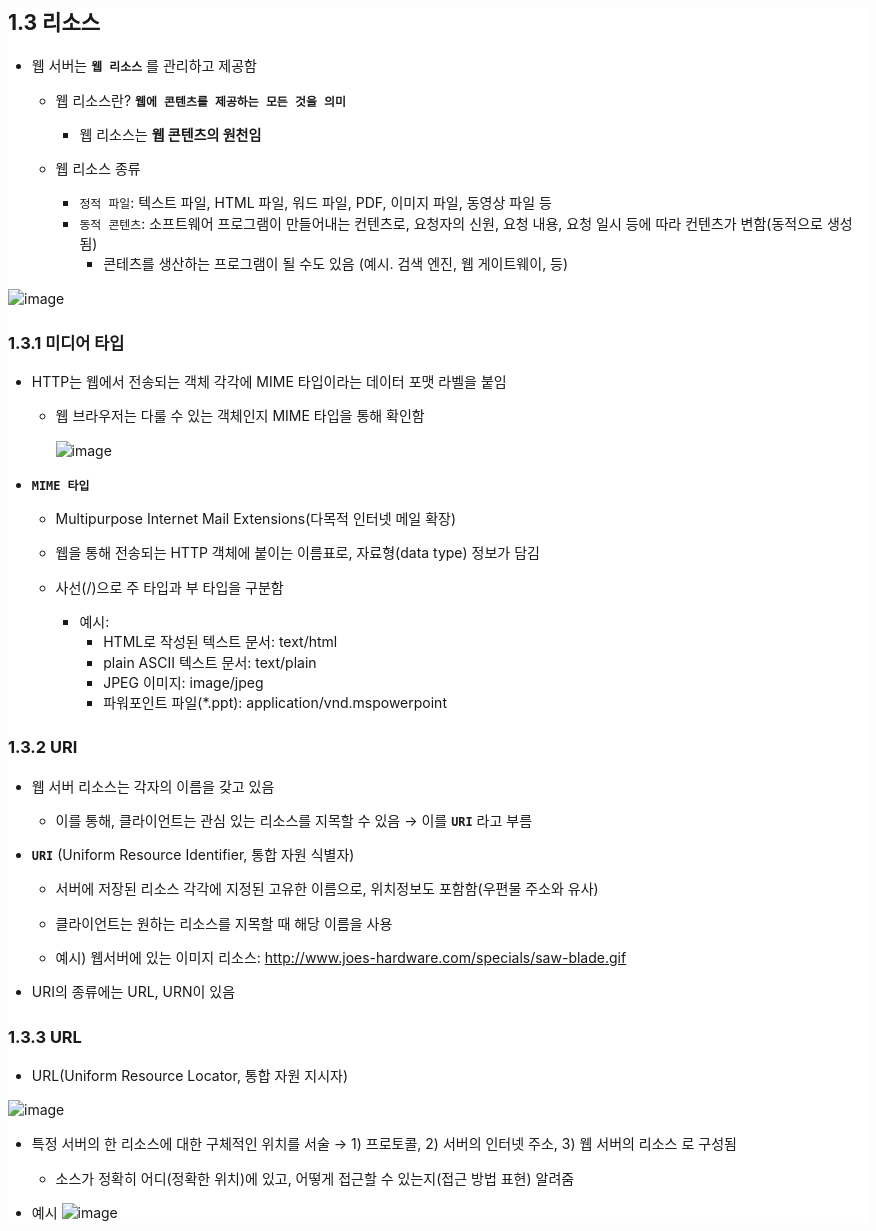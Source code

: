## 1.3 리소스
- 웹 서버는 **`웹 리소스`** 를 관리하고 제공함
  - 웹 리소스란? **`웹에 콘텐츠를 제공하는 모든 것을 의미`**
    - 웹 리소스는 **웹 콘텐츠의 원천임**

  - 웹 리소스 종류
    - `정적 파일`: 텍스트 파일, HTML 파일, 워드 파일, PDF, 이미지 파일, 동영상 파일 등
    - `동적 콘텐츠`: 소프트웨어 프로그램이 만들어내는 컨텐츠로, 요청자의 신원, 요청 내용, 요청 일시 등에 따라 컨텐츠가 변함(동적으로 생성됨)
      - 콘테츠를 생산하는 프로그램이 될 수도 있음 (예시. 검색 엔진, 웹 게이트웨이, 등)

![image](https://github.com/Deep-Dive-Study/http-perfect-guide/assets/99165624/ecde4988-7572-4b91-b647-3bc2d8ba262d)

### 1.3.1 미디어 타입
- HTTP는 웹에서 전송되는 객체 각각에 MIME 타입이라는 데이터 포맷 라벨을 붙임
  - 웹 브라우저는 다룰 수 있는 객체인지 MIME 타입을 통해 확인함
    
    ![image](https://github.com/Deep-Dive-Study/http-perfect-guide/assets/99165624/f163b75d-29ac-4dfe-bb0d-6e97a58ef25d)

- **`MIME 타입`**
  - Multipurpose Internet Mail Extensions(다목적 인터넷 메일 확장)

  - 웹을 통해 전송되는 HTTP 객체에 붙이는 이름표로, 자료형(data type) 정보가 담김

  - 사선(/)으로 주 타입과 부 타입을 구분함
    - 예시:
      - HTML로 작성된 텍스트 문서: text/html
      - plain ASCII 텍스트 문서: text/plain
      - JPEG 이미지: image/jpeg
      - 파워포인트 파일(*.ppt): application/vnd.mspowerpoint

### 1.3.2 URI
- 웹 서버 리소스는 각자의 이름을 갖고 있음
  - 이를 통해, 클라이언트는 관심 있는 리소스를 지목할 수 있음 → 이를 **`URI`** 라고 부름

- **`URI`** (Uniform Resource Identifier, 통합 자원 식별자)
  - 서버에 저장된 리소스 각각에 지정된 고유한 이름으로, 위치정보도 포함함(우편물 주소와 유사)

  - 클라이언트는 원하는 리소스를 지목할 때 해당 이름을 사용

  - 예시) 웹서버에 있는 이미지 리소스: http://www.joes-hardware.com/specials/saw-blade.gif

- URI의 종류에는 URL, URN이 있음

### 1.3.3 URL
- URL(Uniform Resource Locator, 통합 자원 지시자)

![image](https://github.com/Deep-Dive-Study/http-perfect-guide/assets/99165624/e4b4f700-7e42-402e-ac02-8fbf387ae67b)

- 특정 서버의 한 리소스에 대한 구체적인 위치를 서술
  → 1) 프로토콜, 2) 서버의 인터넷 주소, 3) 웹 서버의 리소스 로 구성됨

  - 소스가 정확히 어디(정확한 위치)에 있고, 어떻게 접근할 수 있는지(접근 방법 표현) 알려줌 

- 예시
  ![image](https://github.com/Deep-Dive-Study/http-perfect-guide/assets/99165624/edee145e-bedb-4aa3-a60e-6f31346772c3)
